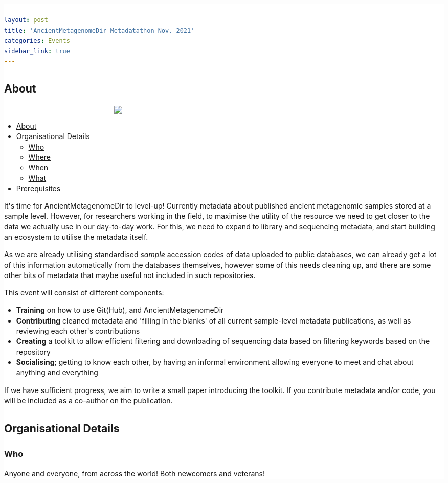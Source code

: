 ```yaml
---
layout: post
title: 'AncientMetagenomeDir Metadatathon Nov. 2021'
categories: Events
sidebar_link: true
---
```


## About

<img src="https://spaam-community.github.io/AncientMetagenomeDir/assets/images/spaam-AncientMetagenomeDir_socialmedia.png" style="display:block;margin-left:auto;margin-right:auto;width=50%;" width="50%">



- [About](#about)
- [Organisational Details](#organisational-details)
	- [Who](#who)
	- [Where](#where)
	- [When](#when)
	- [What](#what)
- [Prerequisites](#prerequisites)



It's time for AncientMetagenomeDir to level-up! Currently metadata about published ancient metagenomic samples stored at a sample level. However, for researchers working in the field, to maximise the utility of the resource we need to get closer to the data we actually use in our day-to-day work. For this, we need to expand to library and sequencing metadata, and start building an ecosystem to utilise the metadata itself.

As we are already utilising standardised _sample_ accession codes of data uploaded to public databases, we can already get a lot of this information automatically from the databases themselves, however some of this needs cleaning up, and there are some other bits of metadata that maybe useful not included in such repositories.

This event will consist of different components:

- **Training** on how to use Git(Hub), and AncientMetagenomeDir
- **Contributing** cleaned metadata and 'filling in the blanks' of all current sample-level metadata publications, as well as reviewing each other's contributions
- **Creating** a toolkit to allow efficient filtering and downloading of sequencing data based on filtering keywords based on the repository
- **Socialising**; getting to know each other, by having an informal environment allowing everyone to meet and chat about anything and everything

If we have sufficient progress, we aim to write a small paper introducing the toolkit. If you contribute metadata and/or code, you will be included as a co-author on the publication.

## Organisational Details

### Who

Anyone and everyone, from across the world! Both newcomers and veterans!
